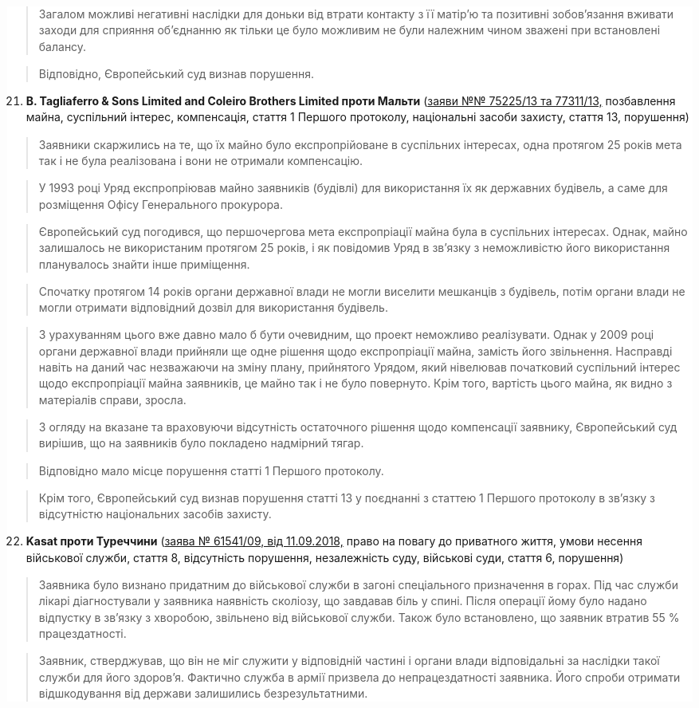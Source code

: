 <blockquote>
	Загалом можливі негативні наслідки для доньки від втрати контакту з її матір’ю  та позитивні зобов’язання вживати заходи для сприяння об’єднанню  як тільки це було можливим не були належним чином зважені при встановлені балансу.  
</blockquote>
<blockquote>
	Відповідно, Європейський суд визнав порушення. 
</blockquote>

21. **B. Tagliaferro & Sons Limited and Coleiro Brothers Limited проти Мальти** ([заяви №№ 75225/13 та 77311/13,](http://hudoc.echr.coe.int/eng?i=001-186046) позбавлення майна, суспільний інтерес, компенсація, стаття 1 Першого протоколу, національні засоби захисту, стаття 13, порушення)
<blockquote>
	Заявники скаржились на те, що їх майно було експропрійоване в суспільних інтересах, одна протягом 25 років мета так і не була реалізована і вони не отримали компенсацію. 
</blockquote>
<blockquote>
	У 1993 році Уряд експропріював майно заявників (будівлі) для використання їх як державних будівель, а саме для розміщення Офісу Генерального прокурора. 
</blockquote>
<blockquote>
	Європейський суд погодився, що першочергова мета експропріації майна була в суспільних інтересах. Однак, майно залишалось не використаним протягом 25 років, і як повідомив Уряд в зв’язку з неможливістю його використання планувалось знайти інше приміщення. 
</blockquote>
<blockquote>
	Спочатку протягом 14 років органи державної влади не могли виселити мешканців з будівель, потім органи влади не могли отримати відповідний дозвіл для використання будівель. 
</blockquote>
<blockquote>
	З урахуванням цього вже давно мало б бути очевидним, що проект неможливо реалізувати. Однак у 2009 році органи державної влади прийняли ще одне рішення щодо експропріації майна, замість його звільнення. Насправді навіть на даний час незважаючи на зміну плану, прийнятого Урядом, який нівелював початковий суспільний інтерес щодо експропріації майна заявників, це майно так і не було повернуто. Крім того, вартість цього майна, як видно з матеріалів справи, зросла. 
</blockquote>
<blockquote>
	З огляду на вказане та враховуючи відсутність остаточного рішення щодо компенсації заявнику, Європейський суд вирішив, що на заявників було покладено надмірний тягар. 
</blockquote>
<blockquote>
	Відповідно мало місце порушення статті 1 Першого протоколу. 
</blockquote>
<blockquote>
	Крім того, Європейський суд визнав порушення статті 13 у поєднанні з статтею 1 Першого протоколу в зв’язку з відсутністю національних засобів захисту. 
 </blockquote>
 
22. **Kasat проти Туреччини** ([заява № 61541/09, від 11.09.2018,](http://hudoc.echr.coe.int/eng?i=001-186192) право на повагу до приватного життя, умови несення військової служби, стаття 8, відсутність порушення, незалежність суду, військові суди, стаття 6, порушення) 
<blockquote>
	Заявника було визнано придатним до військової служби в загоні спеціального призначення в горах. Під час служби лікарі діагностували у заявника наявність сколіозу, що завдавав біль у спині. Після операції йому було надано відпустку в зв’язку з хворобою, звільнено від військової служби. Також було встановлено, що заявник втратив 55 % працездатності. 
</blockquote>
<blockquote>
	Заявник, стверджував, що він не міг служити у відповідній частині і органи влади відповідальні за наслідки такої служби для його здоров’я. Фактично служба в армії призвела до непрацездатності заявника. Його спроби отримати відшкодування від держави залишились безрезультатними. 
</blockquote>
<blockquote>